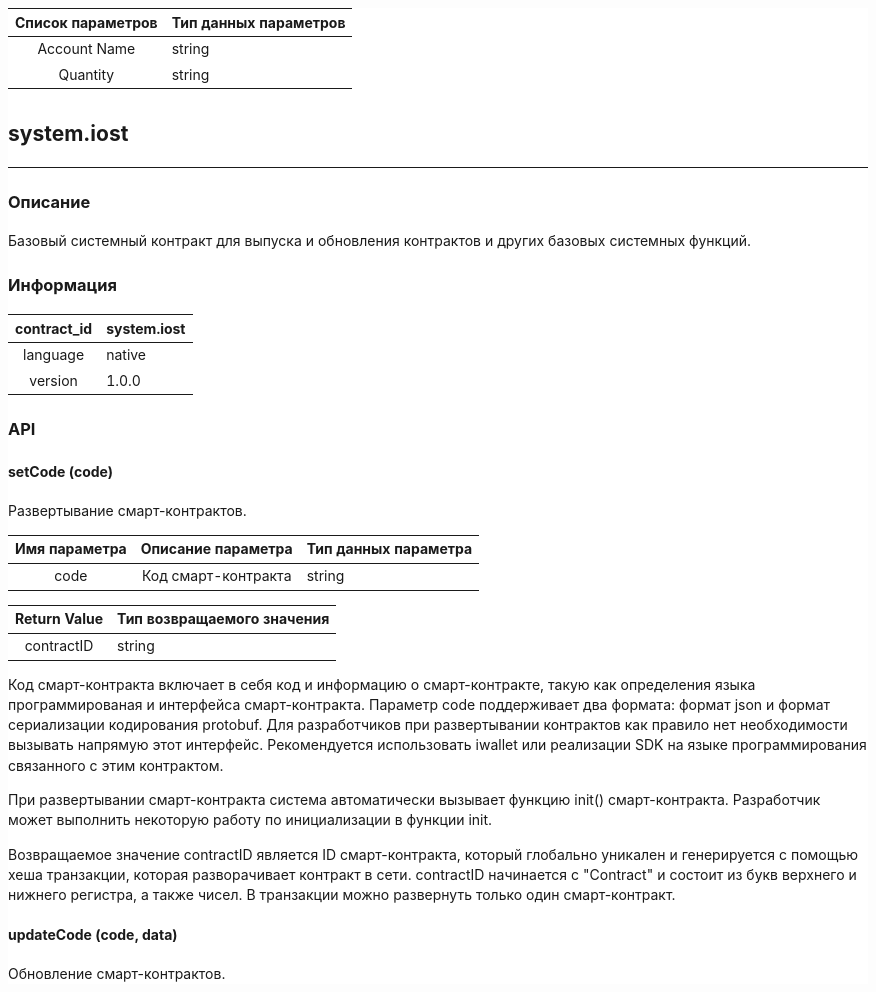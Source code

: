 | Список параметров | Тип данных параметров |
| :----: | :------ |
| Account Name | string |
| Quantity | string |


## system.iost

---

### Описание
Базовый системный контракт для выпуска и обновления контрактов и других базовых системных функций.

### Информация
| contract_id | system.iost |
| :----: | :------ |
| language | native |
| version | 1.0.0 |

### API

#### setCode (code)
Развертывание смарт-контрактов.

| Имя параметра | Описание параметра | Тип данных параметра |
| :----: | :----: | :------ |
| code | Код смарт-контракта | string |

| Return Value | Тип возвращаемого значения |
| :----: | :------ |
| contractID | string |

Код смарт-контракта включает в себя код и информацию о смарт-контракте, такую как определения языка программированая и интерфейса смарт-контракта. Параметр code поддерживает два формата: формат json и формат сериализации кодирования protobuf.
Для разработчиков при развертывании контрактов как правило нет необходимости вызывать напрямую этот интерфейс. Рекомендуется использовать iwallet или реализации SDK на языке программирования связанного с этим контрактом.

При развертывании смарт-контракта система автоматически вызывает функцию init() смарт-контракта. Разработчик может выполнить некоторую работу по инициализации в функции init.

Возвращаемое значение contractID является ID смарт-контракта, который глобально уникален и генерируется с помощью хеша транзакции, которая разворачивает контракт в сети. contractID начинается с "Contract" и состоит из букв верхнего и нижнего регистра, а также чисел. В транзакции можно развернуть только один смарт-контракт.

#### updateCode (code, data)
Обновление смарт-контрактов.
